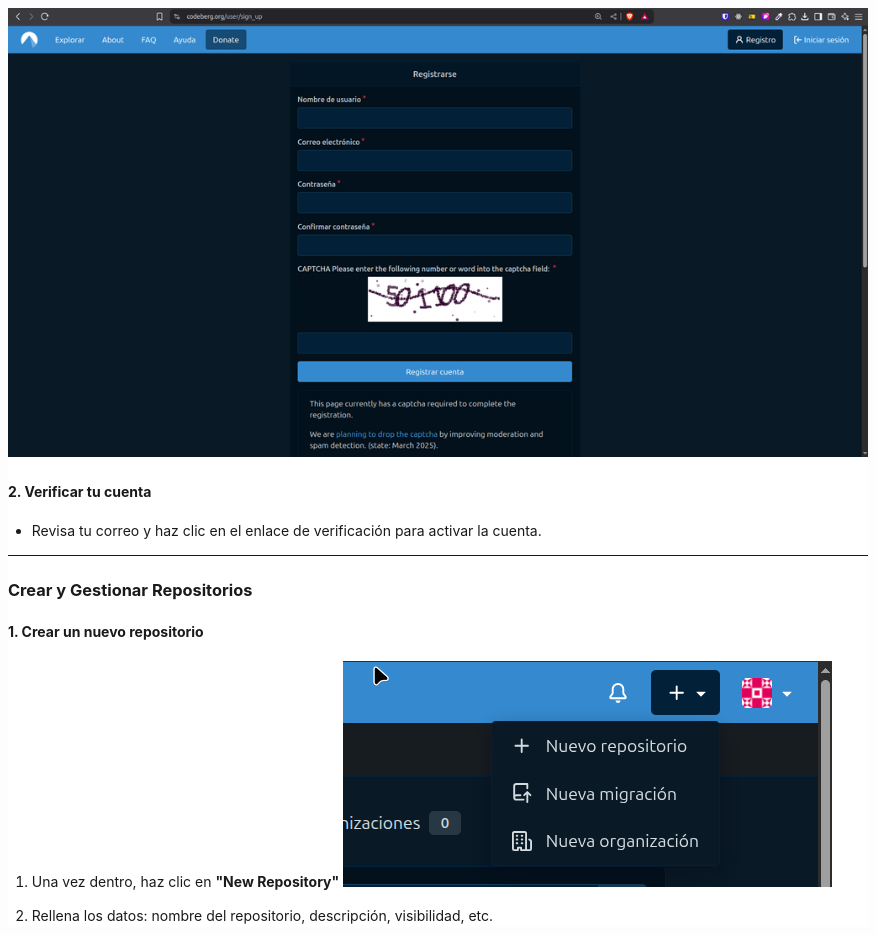 ![Codeberg register](./images/codebergregister.png)

#### 2. Verificar tu cuenta

- Revisa tu correo y haz clic en el enlace de verificación para activar la cuenta.

---

### Crear y Gestionar Repositorios

#### 1. Crear un nuevo repositorio

1. Una vez dentro, haz clic en **"New Repository"**
![New repo](./images/createrepo.png)

2. Rellena los datos: nombre del repositorio, descripción, visibilidad, etc.